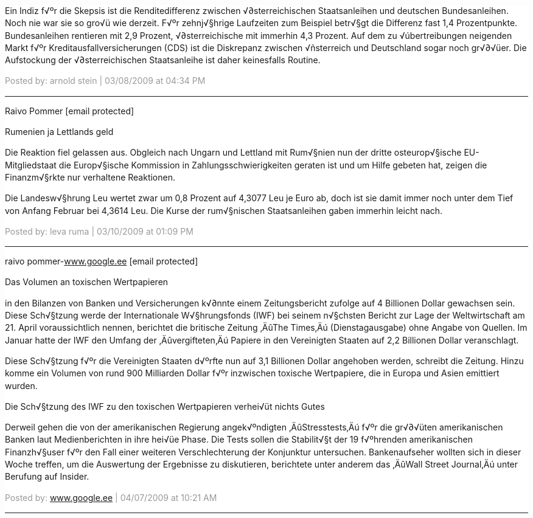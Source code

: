 Ein Indiz f√ºr die Skepsis ist die Renditedifferenz zwischen √∂sterreichischen Staatsanleihen und deutschen Bundesanleihen. Noch nie war sie so gro√ü wie derzeit. F√ºr zehnj√§hrige Laufzeiten zum Beispiel betr√§gt die Differenz fast 1,4 Prozentpunkte. Bundesanleihen rentieren mit 2,9 Prozent, √∂sterreichische mit immerhin 4,3 Prozent. Auf dem zu √úbertreibungen neigenden Markt f√ºr Kreditausfallversicherungen (CDS) ist die Diskrepanz zwischen √ñsterreich und Deutschland sogar noch gr√∂√üer. Die Aufstockung der √∂sterreichischen Staatsanleihe ist daher keinesfalls Routine.

<span style="color:#999">Posted by: arnold stein | 03/08/2009 at 04:34 PM</span>

---

Raivo Pommer
[email protected]

Rumenien ja Lettlands geld

Die Reaktion fiel gelassen aus. Obgleich nach Ungarn und Lettland mit Rum√§nien nun der dritte osteurop√§ische EU-Mitgliedstaat die Europ√§ische Kommission in Zahlungsschwierigkeiten geraten ist und um Hilfe gebeten hat, zeigen die Finanzm√§rkte nur verhaltene Reaktionen.

Die Landesw√§hrung Leu wertet zwar um 0,8 Prozent auf 4,3077 Leu je Euro ab, doch ist sie damit immer noch unter dem Tief von Anfang Februar bei 4,3614 Leu. Die Kurse der rum√§nischen Staatsanleihen gaben immerhin leicht nach.

<span style="color:#999">Posted by: leva ruma | 03/10/2009 at 01:09 PM</span>

---

raivo pommer-www.google.ee
[email protected]

Das Volumen an toxischen Wertpapieren


 in den Bilanzen von Banken und Versicherungen k√∂nnte einem Zeitungsbericht zufolge auf 4 Billionen Dollar gewachsen sein. Diese Sch√§tzung werde der Internationale W√§hrungsfonds (IWF) bei seinem n√§chsten Bericht zur Lage der Weltwirtschaft am 21. April voraussichtlich nennen, berichtet die britische Zeitung ‚ÄûThe Times‚Äú (Dienstagausgabe) ohne Angabe von Quellen. Im Januar hatte der IWF den Umfang der ‚Äûvergifteten‚Äú Papiere in den Vereinigten Staaten auf 2,2 Billionen Dollar veranschlagt.

Diese Sch√§tzung f√ºr die Vereinigten Staaten d√ºrfte nun auf 3,1 Billionen Dollar angehoben werden, schreibt die Zeitung. Hinzu komme ein Volumen von rund 900 Milliarden Dollar f√ºr inzwischen toxische Wertpapiere, die in Europa und Asien emittiert wurden.


Die Sch√§tzung des IWF zu den toxischen Wertpapieren verhei√üt nichts Gutes

Derweil gehen die von der amerikanischen Regierung angek√ºndigten ‚ÄûStresstests‚Äú f√ºr die gr√∂√üten amerikanischen Banken laut Medienberichten in ihre hei√üe Phase. Die Tests sollen die Stabilit√§t der 19 f√ºhrenden amerikanischen Finanzh√§user f√ºr den Fall einer weiteren Verschlechterung der Konjunktur untersuchen. Bankenaufseher wollten sich in dieser Woche treffen, um die Auswertung der Ergebnisse zu diskutieren, berichtete unter anderem das ‚ÄûWall Street Journal‚Äú unter Berufung auf Insider.

<span style="color:#999">Posted by: www.google.ee | 04/07/2009 at 10:21 AM</span>

---
